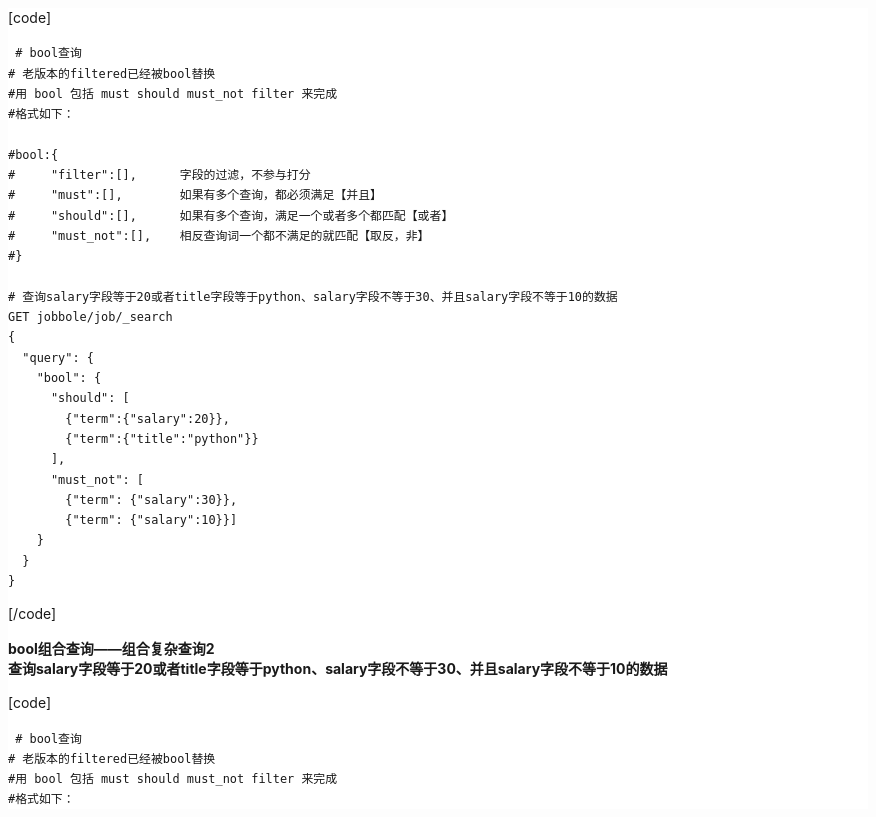 [code]

     # bool查询
    # 老版本的filtered已经被bool替换
    #用 bool 包括 must should must_not filter 来完成
    #格式如下：
    
    #bool:{
    #     "filter":[],      字段的过滤，不参与打分
    #     "must":[],        如果有多个查询，都必须满足【并且】
    #     "should":[],      如果有多个查询，满足一个或者多个都匹配【或者】
    #     "must_not":[],    相反查询词一个都不满足的就匹配【取反，非】
    #}
    
    # 查询salary字段等于20或者title字段等于python、salary字段不等于30、并且salary字段不等于10的数据
    GET jobbole/job/_search
    {
      "query": {
        "bool": {
          "should": [
            {"term":{"salary":20}},
            {"term":{"title":"python"}}
          ],
          "must_not": [
            {"term": {"salary":30}},
            {"term": {"salary":10}}]
        }
      }
    }
[/code]





**bool组合查询——组合复杂查询2**  
 **查询salary字段等于20或者title字段等于python、salary字段不等于30、并且salary字段不等于10的数据**

[code]

     # bool查询
    # 老版本的filtered已经被bool替换
    #用 bool 包括 must should must_not filter 来完成
    #格式如下：
    